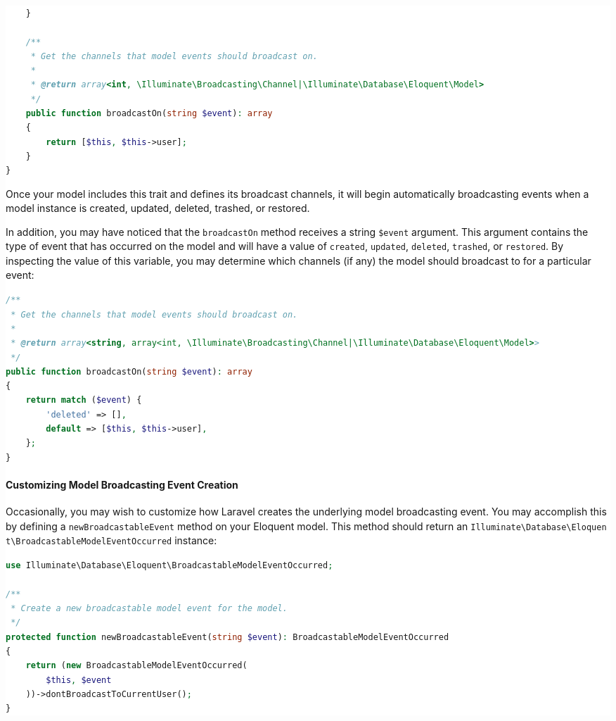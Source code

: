 ```php
    }

    /**
     * Get the channels that model events should broadcast on.
     *
     * @return array<int, \Illuminate\Broadcasting\Channel|\Illuminate\Database\Eloquent\Model>
     */
    public function broadcastOn(string $event): array
    {
        return [$this, $this->user];
    }
}
```

Once your model includes this trait and defines its broadcast channels, it will
begin automatically broadcasting events when a model instance is created,
updated, deleted, trashed, or restored.

In addition, you may have noticed that the `broadcastOn` method receives a
string `$event` argument. This argument contains the type of event that has
occurred on the model and will have a value
of `created`, `updated`, `deleted`, `trashed`, or `restored`. By inspecting the
value of this variable, you may determine which channels (if any) the model
should broadcast to for a particular event:

```php
/**
 * Get the channels that model events should broadcast on.
 *
 * @return array<string, array<int, \Illuminate\Broadcasting\Channel|\Illuminate\Database\Eloquent\Model>>
 */
public function broadcastOn(string $event): array
{
    return match ($event) {
        'deleted' => [],
        default => [$this, $this->user],
    };
}
```

<a name="customizing-model-broadcasting-event-creation"></a>

#### Customizing Model Broadcasting Event Creation

Occasionally, you may wish to customize how Laravel creates the underlying model
broadcasting event. You may accomplish this by defining
a `newBroadcastableEvent` method on your Eloquent model. This method should
return an `Illuminate\Database\Eloquent\BroadcastableModelEventOccurred`
instance:

```php
use Illuminate\Database\Eloquent\BroadcastableModelEventOccurred;

/**
 * Create a new broadcastable model event for the model.
 */
protected function newBroadcastableEvent(string $event): BroadcastableModelEventOccurred
{
    return (new BroadcastableModelEventOccurred(
        $this, $event
    ))->dontBroadcastToCurrentUser();
}
```
